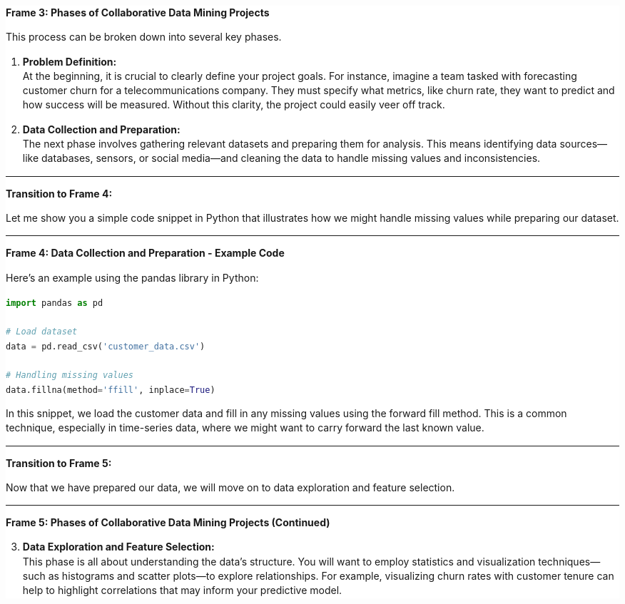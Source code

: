 
**Frame 3: Phases of Collaborative Data Mining Projects**

This process can be broken down into several key phases.

1. **Problem Definition:**  
   At the beginning, it is crucial to clearly define your project goals. For instance, imagine a team tasked with forecasting customer churn for a telecommunications company. They must specify what metrics, like churn rate, they want to predict and how success will be measured. Without this clarity, the project could easily veer off track.

2. **Data Collection and Preparation:**  
   The next phase involves gathering relevant datasets and preparing them for analysis. This means identifying data sources—like databases, sensors, or social media—and cleaning the data to handle missing values and inconsistencies. 

---

**Transition to Frame 4:**

Let me show you a simple code snippet in Python that illustrates how we might handle missing values while preparing our dataset.

---

**Frame 4: Data Collection and Preparation - Example Code**

Here’s an example using the pandas library in Python:

```python
import pandas as pd

# Load dataset
data = pd.read_csv('customer_data.csv')

# Handling missing values
data.fillna(method='ffill', inplace=True)
```

In this snippet, we load the customer data and fill in any missing values using the forward fill method. This is a common technique, especially in time-series data, where we might want to carry forward the last known value.

---

**Transition to Frame 5:**

Now that we have prepared our data, we will move on to data exploration and feature selection.

---

**Frame 5: Phases of Collaborative Data Mining Projects (Continued)**

3. **Data Exploration and Feature Selection:**  
   This phase is all about understanding the data’s structure. You will want to employ statistics and visualization techniques—such as histograms and scatter plots—to explore relationships. For example, visualizing churn rates with customer tenure can help to highlight correlations that may inform your predictive model.
